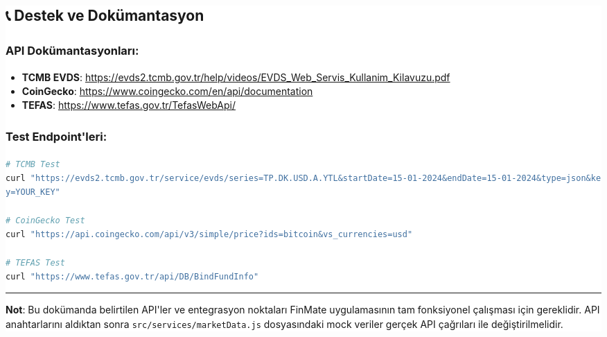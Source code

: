 ## 📞 Destek ve Dokümantasyon

### API Dokümantasyonları:
- **TCMB EVDS**: https://evds2.tcmb.gov.tr/help/videos/EVDS_Web_Servis_Kullanim_Kilavuzu.pdf
- **CoinGecko**: https://www.coingecko.com/en/api/documentation
- **TEFAS**: https://www.tefas.gov.tr/TefasWebApi/

### Test Endpoint'leri:
```bash
# TCMB Test
curl "https://evds2.tcmb.gov.tr/service/evds/series=TP.DK.USD.A.YTL&startDate=15-01-2024&endDate=15-01-2024&type=json&key=YOUR_KEY"

# CoinGecko Test
curl "https://api.coingecko.com/api/v3/simple/price?ids=bitcoin&vs_currencies=usd"

# TEFAS Test
curl "https://www.tefas.gov.tr/api/DB/BindFundInfo"
```

---

**Not**: Bu dokümanda belirtilen API'ler ve entegrasyon noktaları FinMate uygulamasının tam fonksiyonel çalışması için gereklidir. API anahtarlarını aldıktan sonra `src/services/marketData.js` dosyasındaki mock veriler gerçek API çağrıları ile değiştirilmelidir.
